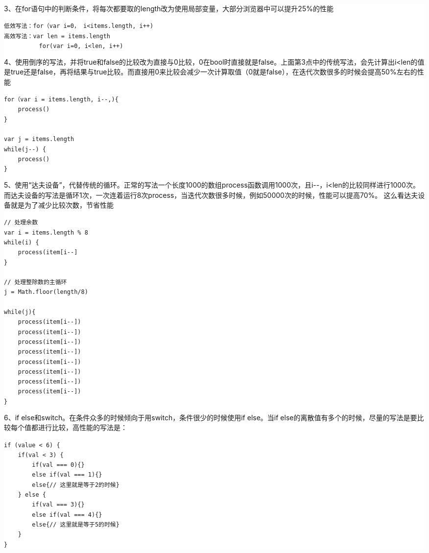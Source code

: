 3、在for语句中的判断条件，将每次都要取的length改为使用局部变量，大部分浏览器中可以提升25%的性能

    低效写法：for（var i=0， i<items.length, i++)
    高效写法：var len = items.length
              for(var i=0, i<len, i++)

4、使用倒序的写法，并将true和false的比较改为直接与0比较，0在bool时直接就是false。上面第3点中的传统写法，会先计算出i<len的值是true还是false，再将结果与true比较。而直接用0来比较会减少一次计算取值（0就是false），在迭代次数很多的时候会提高50%左右的性能

    for（var i = items.length, i--,){
        process()
    }
     
    var j = items.length
    while(j--) {
        process()
    }


5、使用“达夫设备”，代替传统的循环。正常的写法一个长度1000的数组process函数调用1000次，且i--，i<len的比较同样进行1000次。而达夫设备的写法是循环1次，一次连着运行8次process，当迭代次数很多时候，例如50000次的时候，性能可以提高70%。  这么看达夫设备就是为了减少比较次数，节省性能

    // 处理余数
    var i = items.length % 8
    while(i) {
        process(item[i--]
    }
     
    // 处理整除数的主循环
    j = Math.floor(length/8)
     
    while(j){
        process(item[i--])
        process(item[i--])
        process(item[i--])
        process(item[i--])
        process(item[i--])
        process(item[i--])
        process(item[i--])
        process(item[i--])
    }

6、if else和switch。在条件众多的时候倾向于用switch，条件很少的时候使用if else。当if else的离散值有多个的时候，尽量的写法是要比较每个值都进行比较，高性能的写法是：

    if (value < 6) {
        if(val < 3) {
            if(val === 0){}
            else if(val === 1){}
            else{// 这里就是等于2的时候}
        } else {
            if(val === 3){}
            else if(val === 4){}
            else{// 这里就是等于5的时候}
        }
    }
     